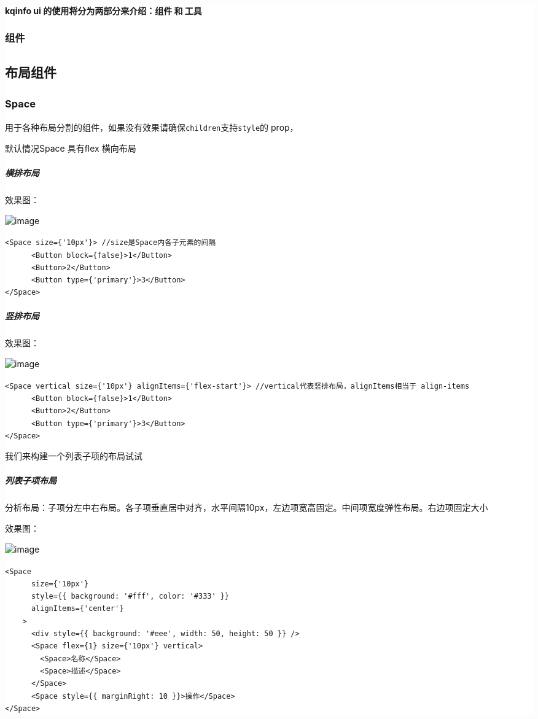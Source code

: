 

#### kqinfo ui 的使用将分为两部分来介绍：组件 和 工具

### 组件

## 布局组件

### Space

用于各种布局分割的组件，如果没有效果请确保`children`支持`style`的 prop，

默认情况Space 具有flex 横向布局

##### 横排布局

效果图：

<img width="305" alt="image" src="https://github.com/user-attachments/assets/b539facb-5c27-456c-854b-fe363db12935" />


```
<Space size={'10px'}> //size是Space内各子元素的间隔
      <Button block={false}>1</Button>
      <Button>2</Button>
      <Button type={'primary'}>3</Button>
</Space>
```

##### 竖排布局

效果图：

<img width="307" alt="image" src="https://github.com/user-attachments/assets/d8a4e755-1785-4845-800d-7d05069174b6" />



```
<Space vertical size={'10px'} alignItems={'flex-start'}> //vertical代表竖排布局，alignItems相当于 align-items
      <Button block={false}>1</Button>
      <Button>2</Button>
      <Button type={'primary'}>3</Button>
</Space>
```

我们来构建一个列表子项的布局试试

##### 列表子项布局

分析布局：子项分左中右布局。各子项垂直居中对齐，水平间隔10px，左边项宽高固定。中间项宽度弹性布局。右边项固定大小

效果图：

<img width="301" alt="image" src="https://github.com/user-attachments/assets/acc58ef9-c57c-44ff-807f-65c48ed24e2d" />


```
<Space
      size={'10px'}
      style={{ background: '#fff', color: '#333' }}
      alignItems={'center'}
    >
      <div style={{ background: '#eee', width: 50, height: 50 }} />
      <Space flex={1} size={'10px'} vertical>
        <Space>名称</Space>
        <Space>描述</Space>
      </Space>
      <Space style={{ marginRight: 10 }}>操作</Space>
</Space>
```